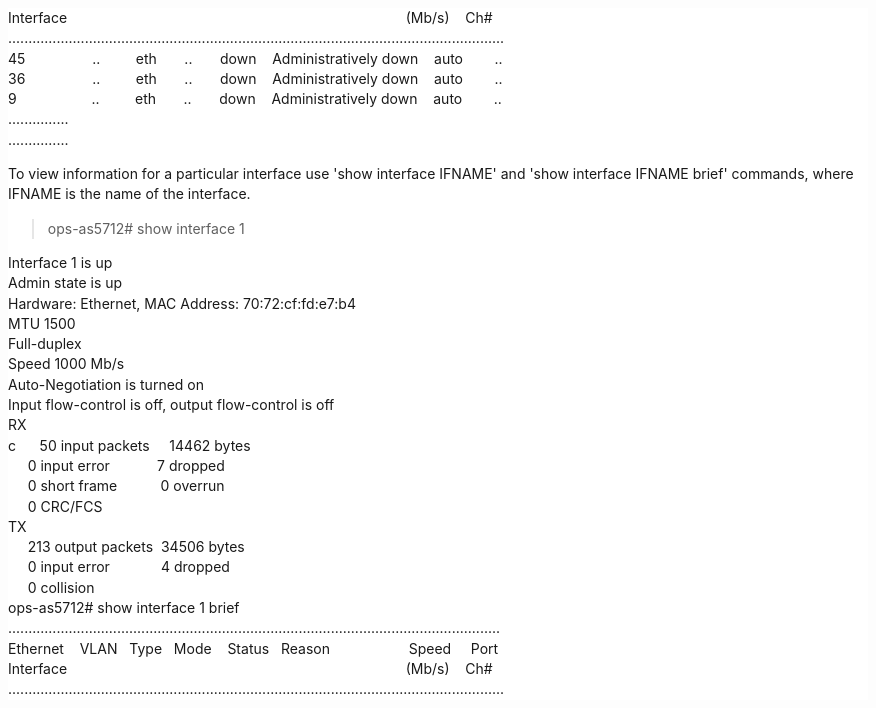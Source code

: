 Interface&nbsp;&nbsp;&nbsp;&nbsp;&nbsp;&nbsp;&nbsp;&nbsp;&nbsp;&nbsp;&nbsp;&nbsp;&nbsp;&nbsp;&nbsp;&nbsp;&nbsp;&nbsp;&nbsp;&nbsp;&nbsp;&nbsp;&nbsp;&nbsp;&nbsp;&nbsp;&nbsp;&nbsp;&nbsp;&nbsp;&nbsp;&nbsp;&nbsp;&nbsp;&nbsp;&nbsp;&nbsp;&nbsp;&nbsp;&nbsp;&nbsp;&nbsp;&nbsp;&nbsp;&nbsp;&nbsp;&nbsp;&nbsp;&nbsp;&nbsp;&nbsp;&nbsp;&nbsp;&nbsp;&nbsp;&nbsp;&nbsp;&nbsp;&nbsp;&nbsp;&nbsp;&nbsp;&nbsp;&nbsp;&nbsp;&nbsp;&nbsp;&nbsp;&nbsp;&nbsp;&nbsp;&nbsp;&nbsp;&nbsp;&nbsp;&nbsp;&nbsp;&nbsp;&nbsp;&nbsp;&nbsp;&nbsp;&nbsp;&nbsp;&nbsp;&nbsp;(Mb/s)&nbsp;&nbsp;&nbsp;&nbsp;Ch#
...........................................................................................................................<br>
 45&nbsp;&nbsp;&nbsp;&nbsp;&nbsp;&nbsp;&nbsp;&nbsp;&nbsp;&nbsp;&nbsp;&nbsp;&nbsp;&nbsp;&nbsp;&nbsp;&nbsp;..&nbsp;&nbsp;&nbsp;&nbsp;&nbsp;&nbsp;&nbsp;&nbsp;&nbsp;eth&nbsp;&nbsp;&nbsp;&nbsp;&nbsp;&nbsp;&nbsp;..&nbsp;&nbsp;&nbsp;&nbsp;&nbsp;&nbsp;&nbsp;down&nbsp;&nbsp;&nbsp;&nbsp;Administratively down&nbsp;&nbsp;&nbsp;&nbsp;auto&nbsp;&nbsp;&nbsp;&nbsp;&nbsp;&nbsp;&nbsp;&nbsp;..<br>
 36&nbsp;&nbsp;&nbsp;&nbsp;&nbsp;&nbsp;&nbsp;&nbsp;&nbsp;&nbsp;&nbsp;&nbsp;&nbsp;&nbsp;&nbsp;&nbsp;&nbsp;..&nbsp;&nbsp;&nbsp;&nbsp;&nbsp;&nbsp;&nbsp;&nbsp;&nbsp;eth&nbsp;&nbsp;&nbsp;&nbsp;&nbsp;&nbsp;&nbsp;..&nbsp;&nbsp;&nbsp;&nbsp;&nbsp;&nbsp;&nbsp;down&nbsp;&nbsp;&nbsp;&nbsp;Administratively down&nbsp;&nbsp;&nbsp;&nbsp;auto&nbsp;&nbsp;&nbsp;&nbsp;&nbsp;&nbsp;&nbsp;&nbsp;..<br>
 9&nbsp;&nbsp;&nbsp;&nbsp;&nbsp;&nbsp;&nbsp;&nbsp;&nbsp;&nbsp;&nbsp;&nbsp;&nbsp;&nbsp;&nbsp;&nbsp;&nbsp;&nbsp;&nbsp;..&nbsp;&nbsp;&nbsp;&nbsp;&nbsp;&nbsp;&nbsp;&nbsp;&nbsp;eth&nbsp;&nbsp;&nbsp;&nbsp;&nbsp;&nbsp;&nbsp;..&nbsp;&nbsp;&nbsp;&nbsp;&nbsp;&nbsp;&nbsp;down&nbsp;&nbsp;&nbsp;&nbsp;Administratively down&nbsp;&nbsp;&nbsp;&nbsp;auto&nbsp;&nbsp;&nbsp;&nbsp;&nbsp;&nbsp;&nbsp;&nbsp;..<br>
...............<br>
...............<br>

To view information for a particular interface use 'show interface IFNAME' and 'show interface IFNAME brief' commands, where IFNAME is the name of the interface.
> ops-as5712# show interface 1
>
Interface 1 is up <br>
 Admin state is up<br>
 Hardware: Ethernet, MAC Address: 70:72:cf:fd:e7:b4<br>
 MTU 1500 <br>
 Full-duplex <br>
 Speed 1000 Mb/s <br>
 Auto-Negotiation is turned on <br>
 Input flow-control is off, output flow-control is off<br>
 RX<br>c
 &nbsp;&nbsp;&nbsp;&nbsp;&nbsp;50 input packets&nbsp;&nbsp;&nbsp;&nbsp;&nbsp;14462 bytes  <br>
 &nbsp;&nbsp;&nbsp;&nbsp;&nbsp;0 input error&nbsp;&nbsp;&nbsp;&nbsp;&nbsp;&nbsp;&nbsp;&nbsp;&nbsp;&nbsp;&nbsp;&nbsp;7 dropped  <br>
 &nbsp;&nbsp;&nbsp;&nbsp;&nbsp;0 short frame&nbsp;&nbsp;&nbsp;&nbsp;&nbsp;&nbsp;&nbsp;&nbsp;&nbsp;&nbsp;&nbsp;0 overrun  <br>
 &nbsp;&nbsp;&nbsp;&nbsp;&nbsp;0 CRC/FCS  <br>
 TX<br>
 &nbsp;&nbsp;&nbsp;&nbsp;&nbsp;213 output packets&nbsp;&nbsp;34506 bytes  <br>
 &nbsp;&nbsp;&nbsp;&nbsp;&nbsp;0 input error&nbsp;&nbsp;&nbsp;&nbsp;&nbsp;&nbsp;&nbsp;&nbsp;&nbsp;&nbsp;&nbsp;&nbsp;&nbsp;4 dropped  <br>
 &nbsp;&nbsp;&nbsp;&nbsp;&nbsp;0 collision  <br>
ops-as5712# show interface 1 brief<br>
..........................................................................................................................<br>
Ethernet&nbsp;&nbsp;&nbsp;&nbsp;VLAN&nbsp;&nbsp;&nbsp;Type&nbsp;&nbsp;&nbsp;Mode&nbsp;&nbsp;&nbsp;&nbsp;Status&nbsp;&nbsp;&nbsp;Reason&nbsp;&nbsp;&nbsp;&nbsp;&nbsp;&nbsp;&nbsp;&nbsp;&nbsp;&nbsp;&nbsp;&nbsp;&nbsp;&nbsp;&nbsp;&nbsp;&nbsp;&nbsp;&nbsp;&nbsp;Speed&nbsp;&nbsp;&nbsp;&nbsp;&nbsp;Port<br>
Interface&nbsp;&nbsp;&nbsp;&nbsp;&nbsp;&nbsp;&nbsp;&nbsp;&nbsp;&nbsp;&nbsp;&nbsp;&nbsp;&nbsp;&nbsp;&nbsp;&nbsp;&nbsp;&nbsp;&nbsp;&nbsp;&nbsp;&nbsp;&nbsp;&nbsp;&nbsp;&nbsp;&nbsp;&nbsp;&nbsp;&nbsp;&nbsp;&nbsp;&nbsp;&nbsp;&nbsp;&nbsp;&nbsp;&nbsp;&nbsp;&nbsp;&nbsp;&nbsp;&nbsp;&nbsp;&nbsp;&nbsp;&nbsp;&nbsp;&nbsp;&nbsp;&nbsp;&nbsp;&nbsp;&nbsp;&nbsp;&nbsp;&nbsp;&nbsp;&nbsp;&nbsp;&nbsp;&nbsp;&nbsp;&nbsp;&nbsp;&nbsp;&nbsp;&nbsp;&nbsp;&nbsp;&nbsp;&nbsp;&nbsp;&nbsp;&nbsp;&nbsp;&nbsp;&nbsp;&nbsp;&nbsp;&nbsp;&nbsp;&nbsp;&nbsp;&nbsp;(Mb/s)&nbsp;&nbsp;&nbsp;&nbsp;Ch#
...........................................................................................................................<br>